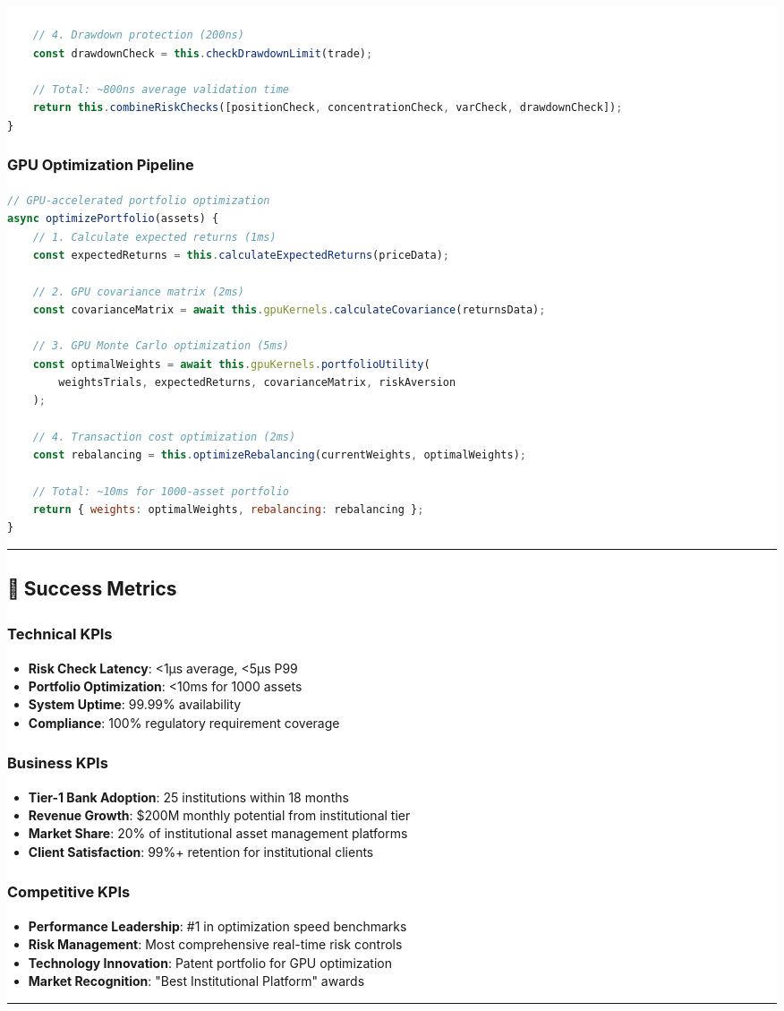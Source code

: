 ```javascript
    
    // 4. Drawdown protection (200ns)
    const drawdownCheck = this.checkDrawdownLimit(trade);
    
    // Total: ~800ns average validation time
    return this.combineRiskChecks([positionCheck, concentrationCheck, varCheck, drawdownCheck]);
}
```

### **GPU Optimization Pipeline**
```javascript
// GPU-accelerated portfolio optimization
async optimizePortfolio(assets) {
    // 1. Calculate expected returns (1ms)
    const expectedReturns = this.calculateExpectedReturns(priceData);
    
    // 2. GPU covariance matrix (2ms)
    const covarianceMatrix = await this.gpuKernels.calculateCovariance(returnsData);
    
    // 3. GPU Monte Carlo optimization (5ms)
    const optimalWeights = await this.gpuKernels.portfolioUtility(
        weightsTrials, expectedReturns, covarianceMatrix, riskAversion
    );
    
    // 4. Transaction cost optimization (2ms)
    const rebalancing = this.optimizeRebalancing(currentWeights, optimalWeights);
    
    // Total: ~10ms for 1000-asset portfolio
    return { weights: optimalWeights, rebalancing: rebalancing };
}
```

---

## **🎯 Success Metrics**

### **Technical KPIs**
- **Risk Check Latency**: <1μs average, <5μs P99
- **Portfolio Optimization**: <10ms for 1000 assets
- **System Uptime**: 99.99% availability
- **Compliance**: 100% regulatory requirement coverage

### **Business KPIs**
- **Tier-1 Bank Adoption**: 25 institutions within 18 months
- **Revenue Growth**: $200M monthly potential from institutional tier
- **Market Share**: 20% of institutional asset management platforms
- **Client Satisfaction**: 99%+ retention for institutional clients

### **Competitive KPIs**
- **Performance Leadership**: #1 in optimization speed benchmarks
- **Risk Management**: Most comprehensive real-time risk controls
- **Technology Innovation**: Patent portfolio for GPU optimization
- **Market Recognition**: "Best Institutional Platform" awards

---